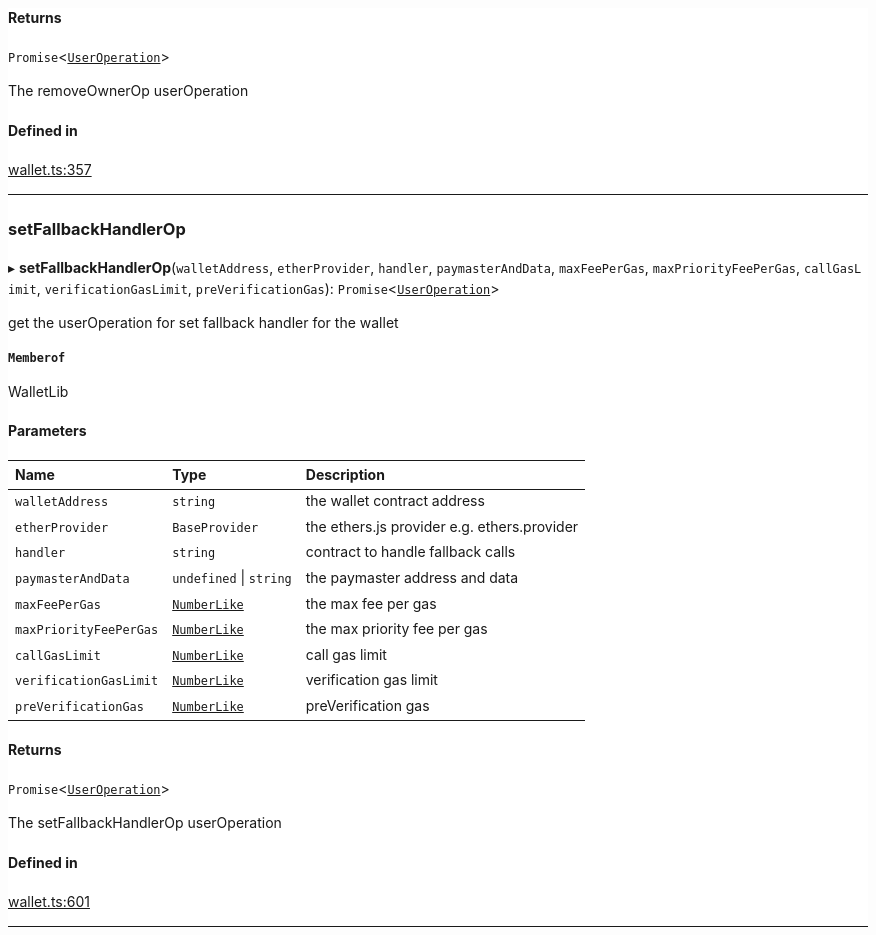 #### Returns

`Promise`<[`UserOperation`](UserOperation.md)\>

The removeOwnerOp userOperation

#### Defined in

[wallet.ts:357](https://github.com/study-core/bonus-wallet-js-sdk/blob/c53d985/src/wallet.ts#L357)

___

### setFallbackHandlerOp

▸ **setFallbackHandlerOp**(`walletAddress`, `etherProvider`, `handler`, `paymasterAndData`, `maxFeePerGas`, `maxPriorityFeePerGas`, `callGasLimit`, `verificationGasLimit`, `preVerificationGas`): `Promise`<[`UserOperation`](UserOperation.md)\>

get the userOperation for set fallback handler for the wallet

**`Memberof`**

WalletLib

#### Parameters

| Name | Type | Description |
| :------ | :------ | :------ |
| `walletAddress` | `string` | the wallet contract address |
| `etherProvider` | `BaseProvider` | the ethers.js provider e.g. ethers.provider |
| `handler` | `string` | contract to handle fallback calls |
| `paymasterAndData` | `undefined` \| `string` | the paymaster address and data |
| `maxFeePerGas` | [`NumberLike`](../modules.md#numberlike) | the max fee per gas |
| `maxPriorityFeePerGas` | [`NumberLike`](../modules.md#numberlike) | the max priority fee per gas |
| `callGasLimit` | [`NumberLike`](../modules.md#numberlike) | call gas limit |
| `verificationGasLimit` | [`NumberLike`](../modules.md#numberlike) | verification gas limit |
| `preVerificationGas` | [`NumberLike`](../modules.md#numberlike) | preVerification gas |

#### Returns

`Promise`<[`UserOperation`](UserOperation.md)\>

The setFallbackHandlerOp userOperation

#### Defined in

[wallet.ts:601](https://github.com/study-core/bonus-wallet-js-sdk/blob/c53d985/src/wallet.ts#L601)

___
